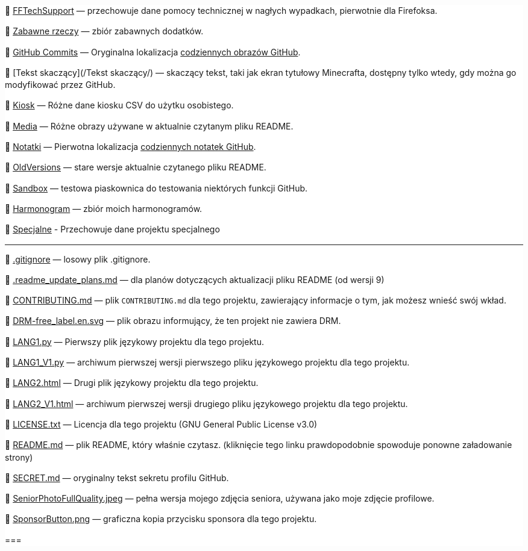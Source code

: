 📂 [FFTechSupport](/FFTechSupport/) — przechowuje dane pomocy technicznej w nagłych wypadkach, pierwotnie dla Firefoksa.

📂 [Zabawne rzeczy](/FunStuff/) — zbiór zabawnych dodatków.

📂 [GitHub Commits](/GitHub_Commits/) — Oryginalna lokalizacja [codziennych obrazów GitHub](https://github.com/seanpm2001/SeansLifeArchive_Images_GitHub).

📂 [Tekst skaczący](/Tekst skaczący/) — skaczący tekst, taki jak ekran tytułowy Minecrafta, dostępny tylko wtedy, gdy można go modyfikować przez GitHub.

📂 [Kiosk](/Kiosk/) — Różne dane kiosku CSV do użytku osobistego.

📂 [Media](/Media/) — Różne obrazy używane w aktualnie czytanym pliku README.

📂 [Notatki](/Notes/) — Pierwotna lokalizacja [codziennych notatek GitHub](https://github.com/seanpm2001/Git-Templates/).

📂 [OldVersions](/OldVersions/) — stare wersje aktualnie czytanego pliku README.

📂 [Sandbox](/Sandbox/) — testowa piaskownica do testowania niektórych funkcji GitHub.

📂 [Harmonogram](/Schedule/) — zbiór moich harmonogramów.

📂 [Specjalne](/Specjalne/) - Przechowuje dane projektu specjalnego

---

📜 [.gitignore](.gitignore) — losowy plik .gitignore.

📜 [.readme_update_plans.md](.readme_update_plans.md) — dla planów dotyczących aktualizacji pliku README (od wersji 9)

📜 [CONTRIBUTING.md](CONTRIBUTING.md) — plik `CONTRIBUTING.md` dla tego projektu, zawierający informacje o tym, jak możesz wnieść swój wkład.

📜 [DRM-free_label.en.svg](DRM-free_label.en.svg) — plik obrazu informujący, że ten projekt nie zawiera DRM.

📜 [LANG1.py](LANG1.py) — Pierwszy plik językowy projektu dla tego projektu.

📜 [LANG1_V1.py](LANG1_V1.py) — archiwum pierwszej wersji pierwszego pliku językowego projektu dla tego projektu.

📜 [LANG2.html](LANG2.html) — Drugi plik językowy projektu dla tego projektu.

📜 [LANG2_V1.html](LANG2_V1.html) — archiwum pierwszej wersji drugiego pliku językowego projektu dla tego projektu.

📜 [LICENSE.txt](LICENSE.txt) — Licencja dla tego projektu (GNU General Public License v3.0)

📜 [README.md](README.md) — plik README, który właśnie czytasz. (kliknięcie tego linku prawdopodobnie spowoduje ponowne załadowanie strony)

📜 [SECRET.md](SECRET.md) — oryginalny tekst sekretu profilu GitHub.

📜 [SeniorPhotoFullQuality.jpeg](SeniorPhotoFullQuality.jpeg) — pełna wersja mojego zdjęcia seniora, używana jako moje zdjęcie profilowe.

📜 [SponsorButton.png](SponsorButton.png) — graficzna kopia przycisku sponsora dla tego projektu.

===
